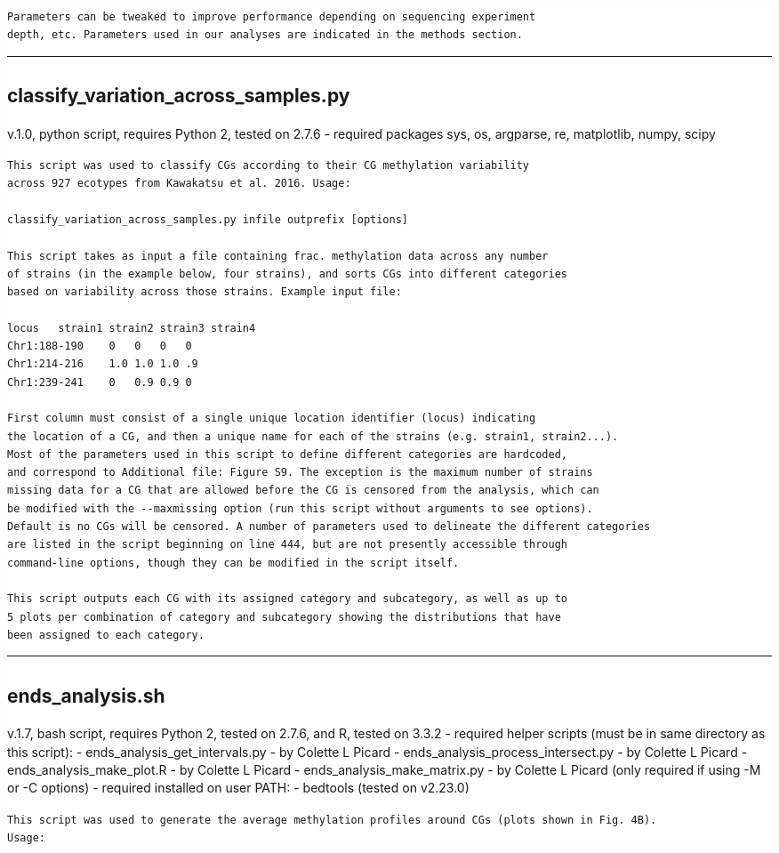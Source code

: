 	Parameters can be tweaked to improve performance depending on sequencing experiment
	depth, etc. Parameters used in our analyses are indicated in the methods section.
	
	
------------------------
classify_variation_across_samples.py
------------------------
v.1.0, python script, requires Python 2, tested on 2.7.6
	- required packages sys, os, argparse, re, matplotlib, numpy, scipy
	
	This script was used to classify CGs according to their CG methylation variability
	across 927 ecotypes from Kawakatsu et al. 2016. Usage:
	
	classify_variation_across_samples.py infile outprefix [options]
	
	This script takes as input a file containing frac. methylation data across any number
	of strains (in the example below, four strains), and sorts CGs into different categories
	based on variability across those strains. Example input file:
	
	locus	strain1	strain2	strain3	strain4
	Chr1:188-190	0	0	0	0
	Chr1:214-216	1.0	1.0	1.0	.9
	Chr1:239-241	0	0.9	0.9	0
	
	First column must consist of a single unique location identifier (locus) indicating
	the location of a CG, and then a unique name for each of the strains (e.g. strain1, strain2...).
	Most of the parameters used in this script to define different categories are hardcoded,
	and correspond to Additional file: Figure S9. The exception is the maximum number of strains
	missing data for a CG that are allowed before the CG is censored from the analysis, which can
	be modified with the --maxmissing option (run this script without arguments to see options). 
	Default is no CGs will be censored. A number of parameters used to delineate the different categories
	are listed in the script beginning on line 444, but are not presently accessible through
	command-line options, though they can be modified in the script itself.
	
	This script outputs each CG with its assigned category and subcategory, as well as up to
	5 plots per combination of category and subcategory showing the distributions that have
	been assigned to each category.
	
	
------------------------
ends_analysis.sh
------------------------
v.1.7, bash script, requires Python 2, tested on 2.7.6, and R, tested on 3.3.2
	- required helper scripts (must be in same directory as this script):
		- ends_analysis_get_intervals.py - by Colette L Picard
		- ends_analysis_process_intersect.py - by Colette L Picard
		- ends_analysis_make_plot.R - by Colette L Picard
		- ends_analysis_make_matrix.py - by Colette L Picard (only required if using -M or -C options)
	- required installed on user PATH:
		- bedtools (tested on v2.23.0)
	
	This script was used to generate the average methylation profiles around CGs (plots shown in Fig. 4B).
	Usage:
	